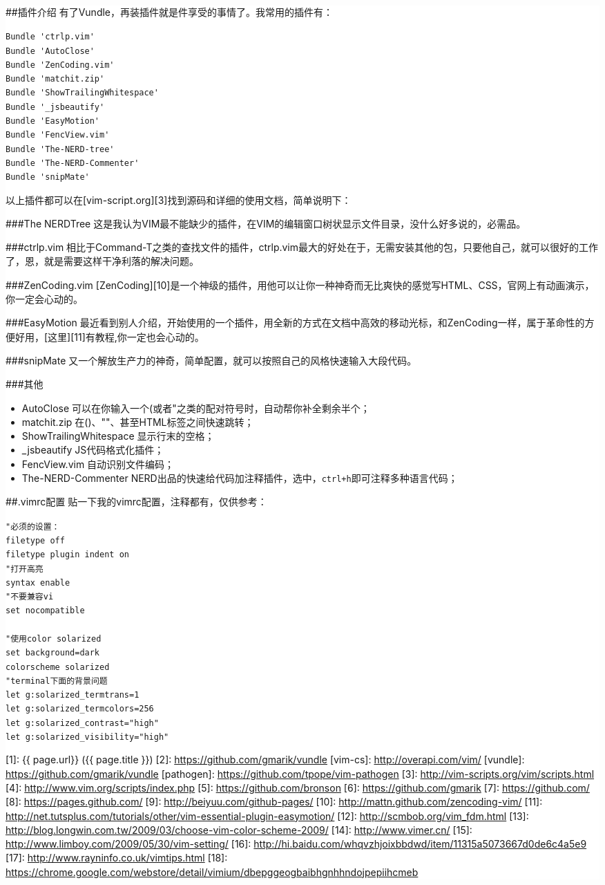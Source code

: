 ##插件介绍
有了Vundle，再装插件就是件享受的事情了。我常用的插件有：

    Bundle 'ctrlp.vim'
    Bundle 'AutoClose'
    Bundle 'ZenCoding.vim'
    Bundle 'matchit.zip'
    Bundle 'ShowTrailingWhitespace'
    Bundle '_jsbeautify'
    Bundle 'EasyMotion'
    Bundle 'FencView.vim'
    Bundle 'The-NERD-tree'
    Bundle 'The-NERD-Commenter'
    Bundle 'snipMate'

以上插件都可以在[vim-script.org][3]找到源码和详细的使用文档，简单说明下：

###The NERDTree
这是我认为VIM最不能缺少的插件，在VIM的编辑窗口树状显示文件目录，没什么好多说的，必需品。

###ctrlp.vim
相比于Command-T之类的查找文件的插件，ctrlp.vim最大的好处在于，无需安装其他的包，只要他自己，就可以很好的工作了，恩，就是需要这样干净利落的解决问题。

###ZenCoding.vim
[ZenCoding][10]是一个神级的插件，用他可以让你一种神奇而无比爽快的感觉写HTML、CSS，官网上有动画演示，你一定会心动的。

###EasyMotion
最近看到别人介绍，开始使用的一个插件，用全新的方式在文档中高效的移动光标，和ZenCoding一样，属于革命性的方便好用，[这里][11]有教程,你一定也会心动的。

###snipMate
又一个解放生产力的神奇，简单配置，就可以按照自己的风格快速输入大段代码。

###其他
- AutoClose 可以在你输入一个(或者"之类的配对符号时，自动帮你补全剩余半个；
- matchit.zip 在()、""、甚至HTML标签之间快速跳转；
- ShowTrailingWhitespace 显示行末的空格；
- _jsbeautify JS代码格式化插件；
- FencView.vim 自动识别文件编码；
- The-NERD-Commenter NERD出品的快速给代码加注释插件，选中，`ctrl+h`即可注释多种语言代码；

##.vimrc配置
贴一下我的vimrc配置，注释都有，仅供参考：

    "必须的设置：
    filetype off
    filetype plugin indent on
    "打开高亮
    syntax enable
    "不要兼容vi
    set nocompatible

    "使用color solarized
    set background=dark
    colorscheme solarized
    "terminal下面的背景问题
    let g:solarized_termtrans=1
    let g:solarized_termcolors=256
    let g:solarized_contrast="high"
    let g:solarized_visibility="high"


[BeiYuu]:    http://beiyuu.com  "BeiYuu"
[1]:    {{ page.url}}  ({{ page.title }})
[2]:    https://github.com/gmarik/vundle
[vim-cs]:  http://overapi.com/vim/
[vundle]:  https://github.com/gmarik/vundle
[pathogen]:  https://github.com/tpope/vim-pathogen
[3]:  http://vim-scripts.org/vim/scripts.html
[4]:  http://www.vim.org/scripts/index.php
[5]:  https://github.com/bronson
[6]:  https://github.com/gmarik
[7]:  https://github.com/
[8]:  https://pages.github.com/
[9]:  http://beiyuu.com/github-pages/
[10]:  http://mattn.github.com/zencoding-vim/
[11]:  http://net.tutsplus.com/tutorials/other/vim-essential-plugin-easymotion/
[12]:  http://scmbob.org/vim_fdm.html
[13]:  http://blog.longwin.com.tw/2009/03/choose-vim-color-scheme-2009/
[14]:  http://www.vimer.cn/
[15]:  http://www.limboy.com/2009/05/30/vim-setting/
[16]:  http://hi.baidu.com/whqvzhjoixbbdwd/item/11315a5073667d0de6c4a5e9
[17]:  http://www.rayninfo.co.uk/vimtips.html
[18]:  https://chrome.google.com/webstore/detail/vimium/dbepggeogbaibhgnhhndojpepiihcmeb